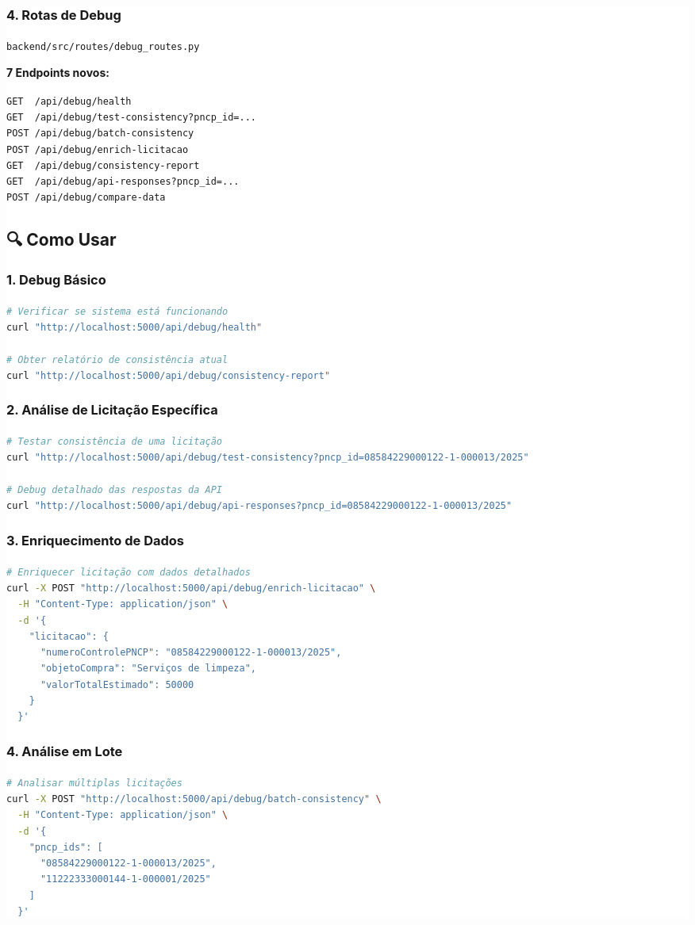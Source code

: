 ### **4. Rotas de Debug**
`backend/src/routes/debug_routes.py`

**7 Endpoints novos:**
```
GET  /api/debug/health
GET  /api/debug/test-consistency?pncp_id=...
POST /api/debug/batch-consistency
POST /api/debug/enrich-licitacao
GET  /api/debug/consistency-report
GET  /api/debug/api-responses?pncp_id=...
POST /api/debug/compare-data
```

## **🔍 Como Usar**

### **1. Debug Básico**
```bash
# Verificar se sistema está funcionando
curl "http://localhost:5000/api/debug/health"

# Obter relatório de consistência atual
curl "http://localhost:5000/api/debug/consistency-report"
```

### **2. Análise de Licitação Específica**
```bash
# Testar consistência de uma licitação
curl "http://localhost:5000/api/debug/test-consistency?pncp_id=08584229000122-1-000013/2025"

# Debug detalhado das respostas da API
curl "http://localhost:5000/api/debug/api-responses?pncp_id=08584229000122-1-000013/2025"
```

### **3. Enriquecimento de Dados**
```bash
# Enriquecer licitação com dados detalhados
curl -X POST "http://localhost:5000/api/debug/enrich-licitacao" \
  -H "Content-Type: application/json" \
  -d '{
    "licitacao": {
      "numeroControlePNCP": "08584229000122-1-000013/2025",
      "objetoCompra": "Serviços de limpeza",
      "valorTotalEstimado": 50000
    }
  }'
```

### **4. Análise em Lote**
```bash
# Analisar múltiplas licitações
curl -X POST "http://localhost:5000/api/debug/batch-consistency" \
  -H "Content-Type: application/json" \
  -d '{
    "pncp_ids": [
      "08584229000122-1-000013/2025",
      "11222333000144-1-000001/2025"
    ]
  }'
```

